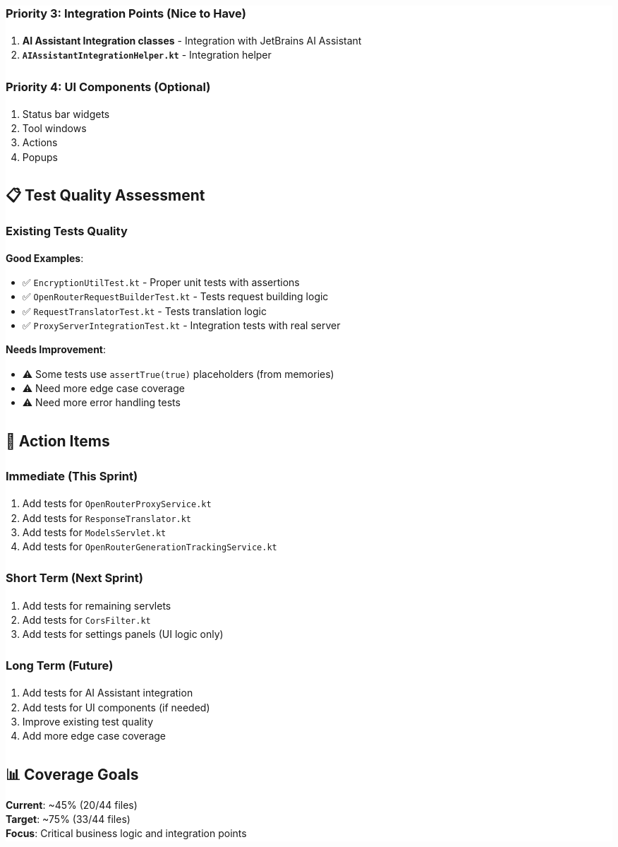### **Priority 3: Integration Points** (Nice to Have)

1. **AI Assistant Integration classes** - Integration with JetBrains AI Assistant
2. **`AIAssistantIntegrationHelper.kt`** - Integration helper

### **Priority 4: UI Components** (Optional)

1. Status bar widgets
2. Tool windows
3. Actions
4. Popups

## 📋 Test Quality Assessment

### **Existing Tests Quality**

**Good Examples**:
- ✅ `EncryptionUtilTest.kt` - Proper unit tests with assertions
- ✅ `OpenRouterRequestBuilderTest.kt` - Tests request building logic
- ✅ `RequestTranslatorTest.kt` - Tests translation logic
- ✅ `ProxyServerIntegrationTest.kt` - Integration tests with real server

**Needs Improvement**:
- ⚠️ Some tests use `assertTrue(true)` placeholders (from memories)
- ⚠️ Need more edge case coverage
- ⚠️ Need more error handling tests

## 🎯 Action Items

### **Immediate** (This Sprint)
1. Add tests for `OpenRouterProxyService.kt`
2. Add tests for `ResponseTranslator.kt`
3. Add tests for `ModelsServlet.kt`
4. Add tests for `OpenRouterGenerationTrackingService.kt`

### **Short Term** (Next Sprint)
1. Add tests for remaining servlets
2. Add tests for `CorsFilter.kt`
3. Add tests for settings panels (UI logic only)

### **Long Term** (Future)
1. Add tests for AI Assistant integration
2. Add tests for UI components (if needed)
3. Improve existing test quality
4. Add more edge case coverage

## 📊 Coverage Goals

**Current**: ~45% (20/44 files)  
**Target**: ~75% (33/44 files)  
**Focus**: Critical business logic and integration points
